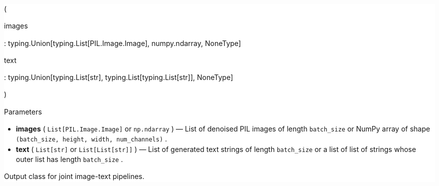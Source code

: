 

 (
 


 images
 
 : typing.Union[typing.List[PIL.Image.Image], numpy.ndarray, NoneType]
 




 text
 
 : typing.Union[typing.List[str], typing.List[typing.List[str]], NoneType]
 



 )
 


 Parameters
 




* **images** 
 (
 `List[PIL.Image.Image]` 
 or
 `np.ndarray` 
 ) —
List of denoised PIL images of length
 `batch_size` 
 or NumPy array of shape
 `(batch_size, height, width, num_channels)` 
.
* **text** 
 (
 `List[str]` 
 or
 `List[List[str]]` 
 ) —
List of generated text strings of length
 `batch_size` 
 or a list of list of strings whose outer list has
length
 `batch_size` 
.


 Output class for joint image-text pipelines.